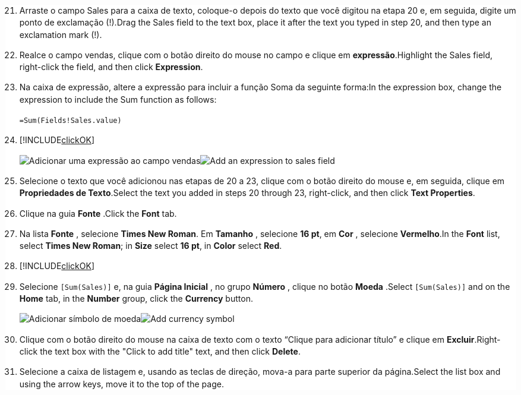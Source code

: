 21. <span data-ttu-id="48eb7-229">Arraste o campo Sales para a caixa de texto, coloque-o depois do texto que você digitou na etapa 20 e, em seguida, digite um ponto de exclamação (!).</span><span class="sxs-lookup"><span data-stu-id="48eb7-229">Drag the Sales field to the text box, place it after the text you typed in step 20, and then type an exclamation mark (!).</span></span>

22. <span data-ttu-id="48eb7-230">Realce o campo vendas, clique com o botão direito do mouse no campo e clique em **expressão**.</span><span class="sxs-lookup"><span data-stu-id="48eb7-230">Highlight the Sales field, right-click the field, and then click **Expression**.</span></span>

23. <span data-ttu-id="48eb7-231">Na caixa de expressão, altere a expressão para incluir a função Soma da seguinte forma:</span><span class="sxs-lookup"><span data-stu-id="48eb7-231">In the expression box, change the expression to include the Sum function as follows:</span></span>

    ```
    =Sum(Fields!Sales.value)
    ```

24. [!INCLUDE[clickOK](../includes/clickok-md.md)]

     <span data-ttu-id="48eb7-232">![Adicionar uma expressão ao campo vendas](../../2014/tutorials/media/tutorial-addexpressiontosalesfield.png "Adicionar uma expressão ao campo vendas")</span><span class="sxs-lookup"><span data-stu-id="48eb7-232">![Add an expression to sales field](../../2014/tutorials/media/tutorial-addexpressiontosalesfield.png "Add an expression to sales field")</span></span>

25. <span data-ttu-id="48eb7-233">Selecione o texto que você adicionou nas etapas de 20 a 23, clique com o botão direito do mouse e, em seguida, clique em **Propriedades de Texto**.</span><span class="sxs-lookup"><span data-stu-id="48eb7-233">Select the text you added in steps 20 through 23, right-click, and then click **Text Properties**.</span></span>

26. <span data-ttu-id="48eb7-234">Clique na guia **Fonte** .</span><span class="sxs-lookup"><span data-stu-id="48eb7-234">Click the **Font** tab.</span></span>

27. <span data-ttu-id="48eb7-235">Na lista **Fonte** , selecione **Times New Roman**. Em **Tamanho** , selecione **16 pt**, em **Cor** , selecione **Vermelho**.</span><span class="sxs-lookup"><span data-stu-id="48eb7-235">In the **Font** list, select **Times New Roman**; in **Size** select **16 pt**, in **Color** select **Red**.</span></span>

28. [!INCLUDE[clickOK](../includes/clickok-md.md)]

29. <span data-ttu-id="48eb7-236">Selecione `[Sum(Sales)]` e, na guia **Página Inicial** , no grupo **Número** , clique no botão **Moeda** .</span><span class="sxs-lookup"><span data-stu-id="48eb7-236">Select `[Sum(Sales)]` and on the **Home** tab, in the **Number** group, click the **Currency** button.</span></span>

     <span data-ttu-id="48eb7-237">![Adicionar símbolo de moeda](../../2014/tutorials/media/tutorial-addcurrencysymbol.png "Adicionar símbolo de moeda")</span><span class="sxs-lookup"><span data-stu-id="48eb7-237">![Add currency symbol](../../2014/tutorials/media/tutorial-addcurrencysymbol.png "Add currency symbol")</span></span>

30. <span data-ttu-id="48eb7-238">Clique com o botão direito do mouse na caixa de texto com o texto “Clique para adicionar título” e clique em **Excluir**.</span><span class="sxs-lookup"><span data-stu-id="48eb7-238">Right-click the text box with the "Click to add title" text, and then click **Delete**.</span></span>

31. <span data-ttu-id="48eb7-239">Selecione a caixa de listagem e, usando as teclas de direção, mova-a para parte superior da página.</span><span class="sxs-lookup"><span data-stu-id="48eb7-239">Select the list box and using the arrow keys, move it to the top of the page.</span></span>
